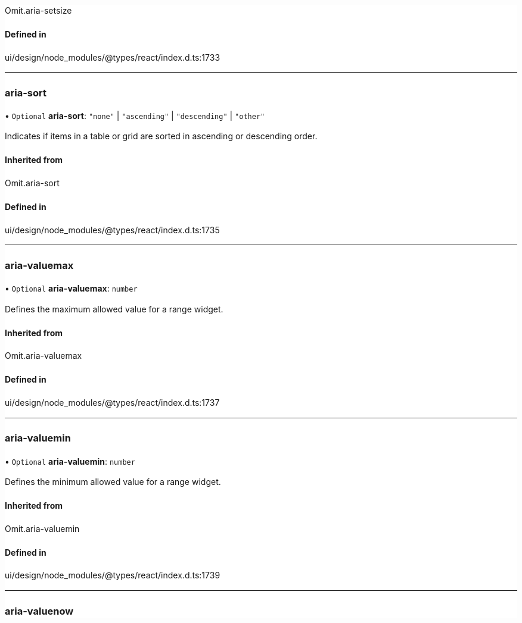 Omit.aria-setsize

#### Defined in

ui/design/node_modules/@types/react/index.d.ts:1733

___

### aria-sort

• `Optional` **aria-sort**: ``"none"`` \| ``"ascending"`` \| ``"descending"`` \| ``"other"``

Indicates if items in a table or grid are sorted in ascending or descending order.

#### Inherited from

Omit.aria-sort

#### Defined in

ui/design/node_modules/@types/react/index.d.ts:1735

___

### aria-valuemax

• `Optional` **aria-valuemax**: `number`

Defines the maximum allowed value for a range widget.

#### Inherited from

Omit.aria-valuemax

#### Defined in

ui/design/node_modules/@types/react/index.d.ts:1737

___

### aria-valuemin

• `Optional` **aria-valuemin**: `number`

Defines the minimum allowed value for a range widget.

#### Inherited from

Omit.aria-valuemin

#### Defined in

ui/design/node_modules/@types/react/index.d.ts:1739

___

### aria-valuenow

